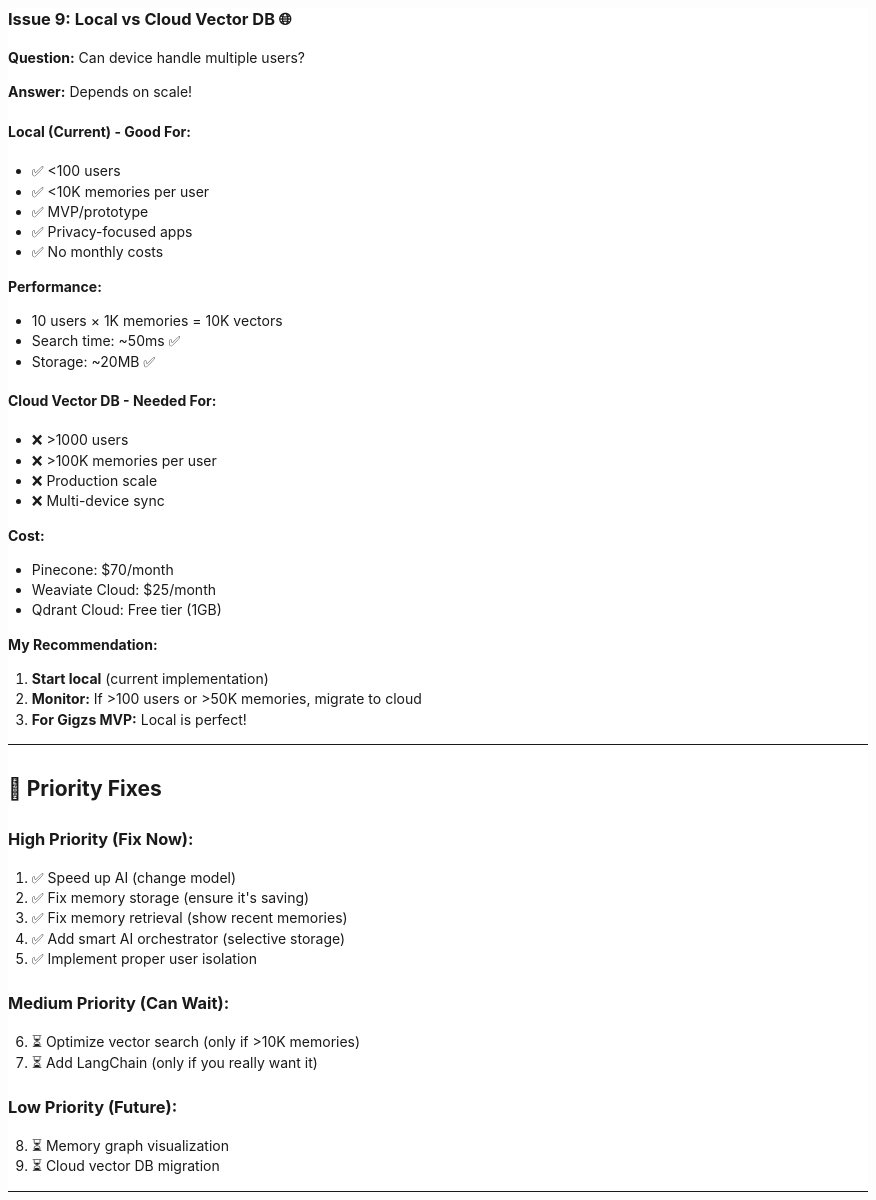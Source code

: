 
### Issue 9: Local vs Cloud Vector DB 🌐

**Question:** Can device handle multiple users?

**Answer:** Depends on scale!

#### Local (Current) - Good For:
- ✅ <100 users
- ✅ <10K memories per user
- ✅ MVP/prototype
- ✅ Privacy-focused apps
- ✅ No monthly costs

**Performance:**
- 10 users × 1K memories = 10K vectors
- Search time: ~50ms ✅
- Storage: ~20MB ✅

#### Cloud Vector DB - Needed For:
- ❌ >1000 users
- ❌ >100K memories per user
- ❌ Production scale
- ❌ Multi-device sync

**Cost:**
- Pinecone: $70/month
- Weaviate Cloud: $25/month
- Qdrant Cloud: Free tier (1GB)

**My Recommendation:**
1. **Start local** (current implementation)
2. **Monitor:** If >100 users or >50K memories, migrate to cloud
3. **For Gigzs MVP:** Local is perfect!

---

## 🎯 Priority Fixes

### High Priority (Fix Now):
1. ✅ Speed up AI (change model)
2. ✅ Fix memory storage (ensure it's saving)
3. ✅ Fix memory retrieval (show recent memories)
4. ✅ Add smart AI orchestrator (selective storage)
5. ✅ Implement proper user isolation

### Medium Priority (Can Wait):
6. ⏳ Optimize vector search (only if >10K memories)
7. ⏳ Add LangChain (only if you really want it)

### Low Priority (Future):
8. ⏳ Memory graph visualization
9. ⏳ Cloud vector DB migration

---